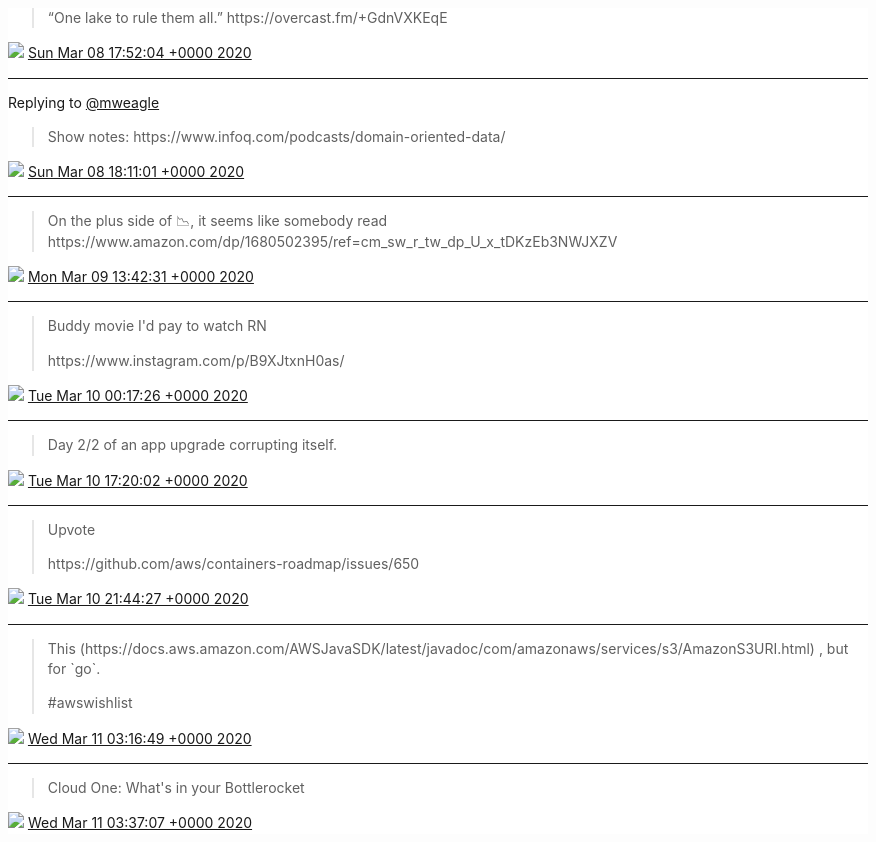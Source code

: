 > “One lake to rule them all\.” https://overcast\.fm/\+GdnVXKEqE

<img src="./media/tweet.ico" width="12" /> [Sun Mar 08 17:52:04 +0000 2020](https://twitter.com/mweagle/status/1236711294532587522)

----

Replying to [@mweagle](https://twitter.com/mweagle/status/1236711294532587522)

> Show notes: https://www\.infoq\.com/podcasts/domain\-oriented\-data/

<img src="./media/tweet.ico" width="12" /> [Sun Mar 08 18:11:01 +0000 2020](https://twitter.com/mweagle/status/1236716065033338881)

----

> On the plus side of 📉, it seems like somebody read https://www\.amazon\.com/dp/1680502395/ref\=cm\_sw\_r\_tw\_dp\_U\_x\_tDKzEb3NWJXZV

<img src="./media/tweet.ico" width="12" /> [Mon Mar 09 13:42:31 +0000 2020](https://twitter.com/mweagle/status/1237010883651366915)

----

> Buddy movie I'd pay to watch RN
>
> https://www\.instagram\.com/p/B9XJtxnH0as/

<img src="./media/tweet.ico" width="12" /> [Tue Mar 10 00:17:26 +0000 2020](https://twitter.com/mweagle/status/1237170662541684736)

----

> Day 2/2 of an app upgrade corrupting itself\.

<img src="./media/tweet.ico" width="12" /> [Tue Mar 10 17:20:02 +0000 2020](https://twitter.com/mweagle/status/1237428011252629509)

----

> Upvote
>
> https://github\.com/aws/containers\-roadmap/issues/650

<img src="./media/tweet.ico" width="12" /> [Tue Mar 10 21:44:27 +0000 2020](https://twitter.com/mweagle/status/1237494551981350912)

----

> This \(https://docs\.aws\.amazon\.com/AWSJavaSDK/latest/javadoc/com/amazonaws/services/s3/AmazonS3URI\.html\) , but for \`go\`\.
>
> \#awswishlist

<img src="./media/tweet.ico" width="12" /> [Wed Mar 11 03:16:49 +0000 2020](https://twitter.com/mweagle/status/1237578194351312899)

----

> Cloud One: What's in your Bottlerocket

<img src="./media/tweet.ico" width="12" /> [Wed Mar 11 03:37:07 +0000 2020](https://twitter.com/mweagle/status/1237583305072971776)
